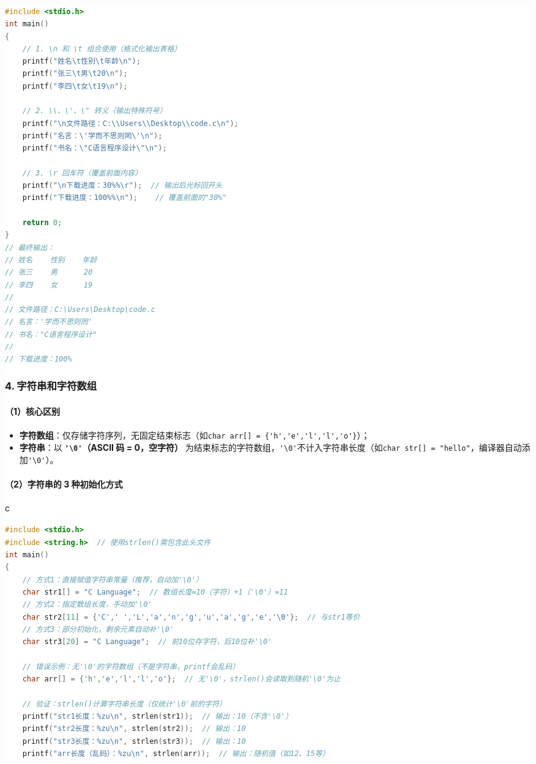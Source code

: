 ```c
#include <stdio.h>
int main()
{
    // 1. \n 和 \t 组合使用（格式化输出表格）
    printf("姓名\t性别\t年龄\n");
    printf("张三\t男\t20\n");
    printf("李四\t女\t19\n");

    // 2. \\、\'、\" 转义（输出特殊符号）
    printf("\n文件路径：C:\\Users\\Desktop\\code.c\n");
    printf("名言：\'学而不思则罔\'\n");
    printf("书名：\"C语言程序设计\"\n");

    // 3. \r 回车符（覆盖前面内容）
    printf("\n下载进度：30%%\r");  // 输出后光标回开头
    printf("下载进度：100%%\n");    // 覆盖前面的"30%"

    return 0;
}
// 最终输出：
// 姓名    性别    年龄
// 张三    男      20
// 李四    女      19
// 
// 文件路径：C:\Users\Desktop\code.c
// 名言：'学而不思则罔'
// 书名："C语言程序设计"
// 
// 下载进度：100%
```

### 4. 字符串和字符数组

#### （1）核心区别

- **字符数组**：仅存储字符序列，无固定结束标志（如`char arr[] = {'h','e','l','l','o'}`）；
- **字符串**：以 **`'\0'`（ASCII 码 = 0，空字符）** 为结束标志的字符数组，`'\0'`不计入字符串长度（如`char str[] = "hello"`，编译器自动添加`'\0'`）。

#### （2）字符串的 3 种初始化方式

c

```c
#include <stdio.h>
#include <string.h>  // 使用strlen()需包含此头文件
int main()
{
    // 方式1：直接赋值字符串常量（推荐，自动加'\0'）
    char str1[] = "C Language";  // 数组长度=10（字符）+1（'\0'）=11
    // 方式2：指定数组长度，手动加'\0'
    char str2[11] = {'C',' ','L','a','n','g','u','a','g','e','\0'};  // 与str1等价
    // 方式3：部分初始化，剩余元素自动补'\0'
    char str3[20] = "C Language";  // 前10位存字符，后10位补'\0'

    // 错误示例：无'\0'的字符数组（不是字符串，printf会乱码）
    char arr[] = {'h','e','l','l','o'};  // 无'\0'，strlen()会读取到随机'\0'为止

    // 验证：strlen()计算字符串长度（仅统计'\0'前的字符）
    printf("str1长度：%zu\n", strlen(str1));  // 输出：10（不含'\0'）
    printf("str2长度：%zu\n", strlen(str2));  // 输出：10
    printf("str3长度：%zu\n", strlen(str3));  // 输出：10
    printf("arr长度（乱码）：%zu\n", strlen(arr));  // 输出：随机值（如12、15等）

```